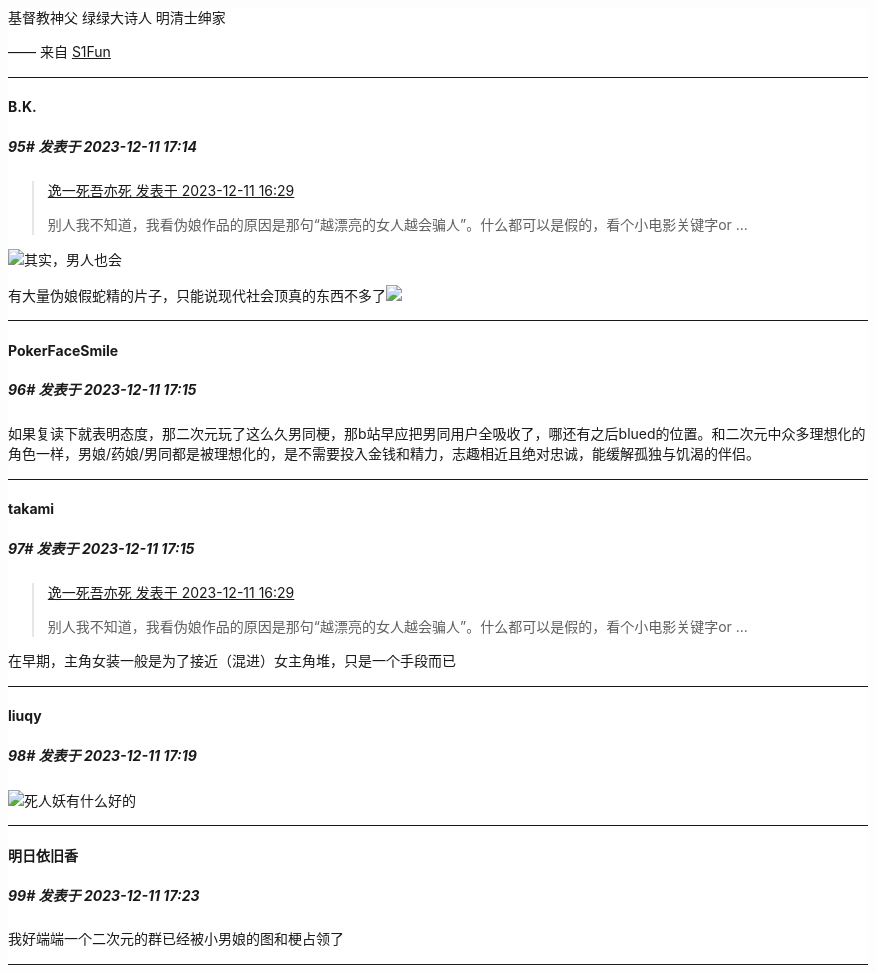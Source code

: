 基督教神父
绿绿大诗人
明清士绅家

—— 来自 [S1Fun](https://s1fun.koalcat.com)


*****

####  B.K.  
##### 95#       发表于 2023-12-11 17:14

<blockquote><a href="httphttps://bbs.saraba1st.com/2b/forum.php?mod=redirect&amp;goto=findpost&amp;pid=63294727&amp;ptid=2163699" target="_blank">逸一死吾亦死 发表于 2023-12-11 16:29</a>

别人我不知道，我看伪娘作品的原因是那句“越漂亮的女人越会骗人”。什么都可以是假的，看个小电影关键字or ...</blockquote>
<img src="https://static.saraba1st.com/image/smiley/face2017/067.png" referrerpolicy="no-referrer">其实，男人也会

有大量伪娘假蛇精的片子，只能说现代社会顶真的东西不多了<img src="https://static.saraba1st.com/image/smiley/face2017/068.png" referrerpolicy="no-referrer">

*****

####  PokerFaceSmile  
##### 96#       发表于 2023-12-11 17:15

如果复读下就表明态度，那二次元玩了这么久男同梗，那b站早应把男同用户全吸收了，哪还有之后blued的位置。和二次元中众多理想化的角色一样，男娘/药娘/男同都是被理想化的，是不需要投入金钱和精力，志趣相近且绝对忠诚，能缓解孤独与饥渴的伴侣。

*****

####  takami  
##### 97#       发表于 2023-12-11 17:15

<blockquote><a href="httphttps://bbs.saraba1st.com/2b/forum.php?mod=redirect&amp;goto=findpost&amp;pid=63294727&amp;ptid=2163699" target="_blank">逸一死吾亦死 发表于 2023-12-11 16:29</a>

别人我不知道，我看伪娘作品的原因是那句“越漂亮的女人越会骗人”。什么都可以是假的，看个小电影关键字or ...</blockquote>
在早期，主角女装一般是为了接近（混进）女主角堆，只是一个手段而已

*****

####  liuqy  
##### 98#       发表于 2023-12-11 17:19

<img src="https://static.saraba1st.com/image/smiley/face2017/004.gif" referrerpolicy="no-referrer">死人妖有什么好的

*****

####  明日依旧香  
##### 99#       发表于 2023-12-11 17:23

我好端端一个二次元的群已经被小男娘的图和梗占领了


*****

